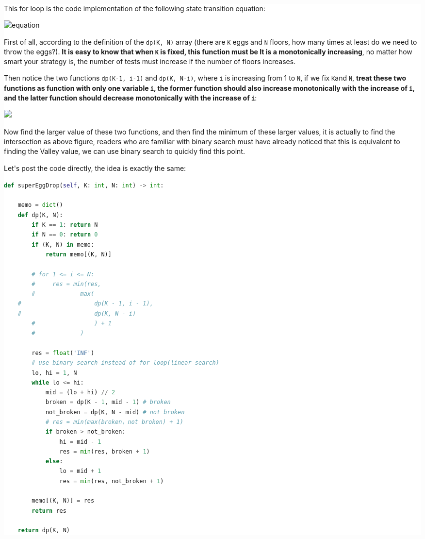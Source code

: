 This for loop is the code implementation of the following state transition equation:


![equation](https://latex.codecogs.com/svg.image?dp(K,%20N)%20=%20%5Cmin_%7B0%20%3C=%20i%20%3C=%20N%7D%5C%7B%5Cmax%5C%7Bdp(K%20-%201,%20i%20-%201),%20dp(K,%20N%20-%20i)%5C%7D%20&plus;%201%5C%7D)

First of all, according to the definition of the `dp(K, N)` array (there are `K` eggs and `N` floors, how many times at least do we need to throw the eggs?). **It is easy to know that when `K` is fixed, this function must be It is a monotonically increasing**, no matter how smart your strategy is, the number of tests must increase if the number of floors increases.

Then notice the two functions `dp(K-1, i-1)` and `dp(K, N-i)`, where `i` is increasing from 1 to `N`, if we fix `K`and `N`, **treat these two functions as function with only one variable `i`, the former function should also increase monotonically with the increase of `i`, and the latter function should decrease monotonically with the increase of `i`**:

![](../pictures/SuperEggDrop/2.jpg)

Now find the larger value of these two functions, and then find the minimum of these larger values, it is actually to find the intersection as above figure, readers who are familiar with binary search must have already noticed that this is equivalent to finding the Valley value, we can use binary search to quickly find this point.

Let's post the code directly, the idea is exactly the same:

```python
def superEggDrop(self, K: int, N: int) -> int:
        
    memo = dict()
    def dp(K, N):
        if K == 1: return N
        if N == 0: return 0
        if (K, N) in memo:
            return memo[(K, N)]
                            
        # for 1 <= i <= N:
        #     res = min(res, 
        #             max( 
    #                     dp(K - 1, i - 1), 
    #                     dp(K, N - i)      
        #                 ) + 1 
        #             )

        res = float('INF')
        # use binary search instead of for loop(linear search)
        lo, hi = 1, N
        while lo <= hi:
            mid = (lo + hi) // 2
            broken = dp(K - 1, mid - 1) # broken
            not_broken = dp(K, N - mid) # not broken
            # res = min(max(broken，not broken) + 1)
            if broken > not_broken:
                hi = mid - 1
                res = min(res, broken + 1)
            else:
                lo = mid + 1
                res = min(res, not_broken + 1)

        memo[(K, N)] = res
        return res
    
    return dp(K, N)
```
